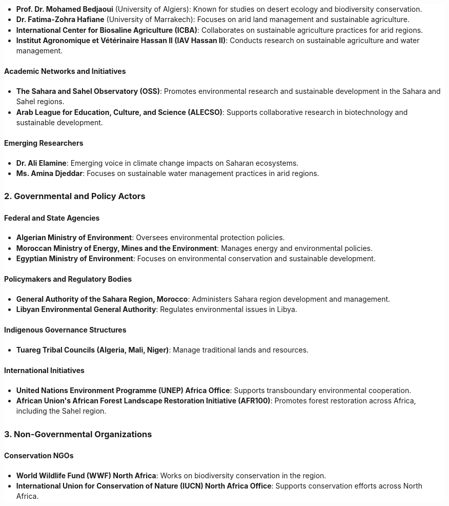 - **Prof. Dr. Mohamed Bedjaoui** (University of Algiers): Known for studies on desert ecology and biodiversity conservation.
- **Dr. Fatima-Zohra Hafiane** (University of Marrakech): Focuses on arid land management and sustainable agriculture.
- **International Center for Biosaline Agriculture (ICBA)**: Collaborates on sustainable agriculture practices for arid regions.
- **Institut Agronomique et Vétérinaire Hassan II (IAV Hassan II)**: Conducts research on sustainable agriculture and water management.

#### Academic Networks and Initiatives

- **The Sahara and Sahel Observatory (OSS)**: Promotes environmental research and sustainable development in the Sahara and Sahel regions.
- **Arab League for Education, Culture, and Science (ALECSO)**: Supports collaborative research in biotechnology and sustainable development.

#### Emerging Researchers

- **Dr. Ali Elamine**: Emerging voice in climate change impacts on Saharan ecosystems.
- **Ms. Amina Djeddar**: Focuses on sustainable water management practices in arid regions.

### 2. Governmental and Policy Actors

#### Federal and State Agencies

- **Algerian Ministry of Environment**: Oversees environmental protection policies.
- **Moroccan Ministry of Energy, Mines and the Environment**: Manages energy and environmental policies.
- **Egyptian Ministry of Environment**: Focuses on environmental conservation and sustainable development.

#### Policymakers and Regulatory Bodies

- **General Authority of the Sahara Region, Morocco**: Administers Sahara region development and management.
- **Libyan Environmental General Authority**: Regulates environmental issues in Libya.

#### Indigenous Governance Structures

- **Tuareg Tribal Councils (Algeria, Mali, Niger)**: Manage traditional lands and resources.

#### International Initiatives

- **United Nations Environment Programme (UNEP) Africa Office**: Supports transboundary environmental cooperation.
- **African Union's African Forest Landscape Restoration Initiative (AFR100)**: Promotes forest restoration across Africa, including the Sahel region.

### 3. Non-Governmental Organizations

#### Conservation NGOs

- **World Wildlife Fund (WWF) North Africa**: Works on biodiversity conservation in the region.
- **International Union for Conservation of Nature (IUCN) North Africa Office**: Supports conservation efforts across North Africa.

